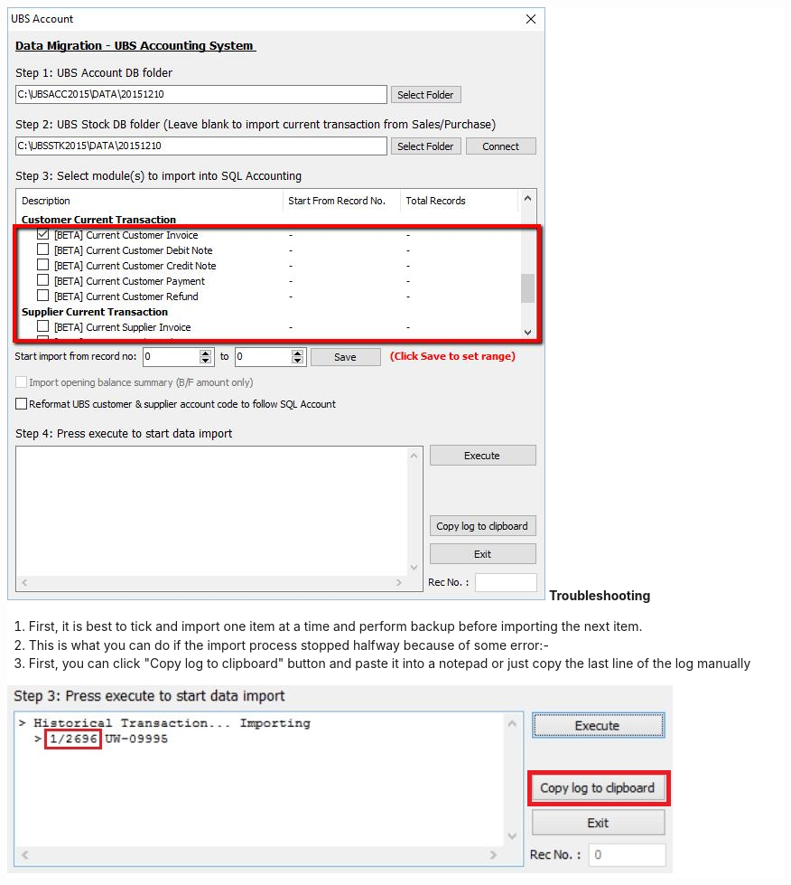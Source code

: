![14](../../../static/img/getting-started/user-guide/wl60.png)
**Troubleshooting**
1. First, it is best to tick and import one item at a time and perform backup before importing the next item.
2. This is what you can do if the import process stopped halfway because of some error:-
3. First, you can click "Copy log to clipboard" button and paste it into a notepad or just copy the last line of the log manually

![15](../../../static/img/getting-started/user-guide/wl61.png)
